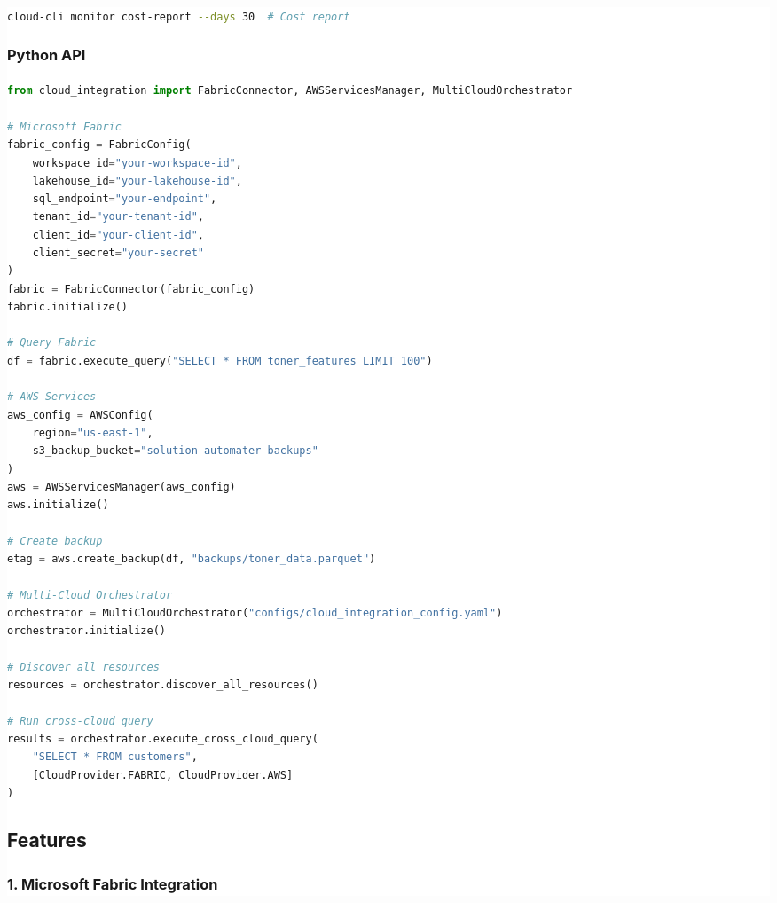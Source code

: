 ```bash
cloud-cli monitor cost-report --days 30  # Cost report
```

### Python API

```python
from cloud_integration import FabricConnector, AWSServicesManager, MultiCloudOrchestrator

# Microsoft Fabric
fabric_config = FabricConfig(
    workspace_id="your-workspace-id",
    lakehouse_id="your-lakehouse-id",
    sql_endpoint="your-endpoint",
    tenant_id="your-tenant-id",
    client_id="your-client-id",
    client_secret="your-secret"
)
fabric = FabricConnector(fabric_config)
fabric.initialize()

# Query Fabric
df = fabric.execute_query("SELECT * FROM toner_features LIMIT 100")

# AWS Services
aws_config = AWSConfig(
    region="us-east-1",
    s3_backup_bucket="solution-automater-backups"
)
aws = AWSServicesManager(aws_config)
aws.initialize()

# Create backup
etag = aws.create_backup(df, "backups/toner_data.parquet")

# Multi-Cloud Orchestrator
orchestrator = MultiCloudOrchestrator("configs/cloud_integration_config.yaml")
orchestrator.initialize()

# Discover all resources
resources = orchestrator.discover_all_resources()

# Run cross-cloud query
results = orchestrator.execute_cross_cloud_query(
    "SELECT * FROM customers",
    [CloudProvider.FABRIC, CloudProvider.AWS]
)
```

## Features

### 1. Microsoft Fabric Integration
